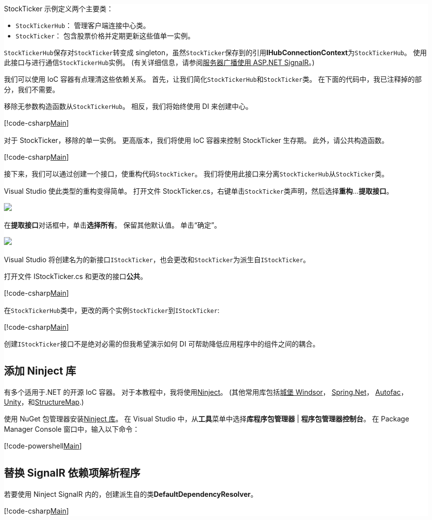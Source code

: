 StockTicker 示例定义两个主要类：

- `StockTickerHub`： 管理客户端连接中心类。
- `StockTicker`： 包含股票价格并定期更新这些值单一实例。

`StockTickerHub`保存对`StockTicker`转变成 singleton，虽然`StockTicker`保存到的引用**IHubConnectionContext**为`StockTickerHub`。 使用此接口与进行通信`StockTickerHub`实例。 (有关详细信息，请参阅[服务器广播使用 ASP.NET SignalR](../getting-started/tutorial-server-broadcast-with-signalr.md)。)

我们可以使用 IoC 容器有点理清这些依赖关系。 首先，让我们简化`StockTickerHub`和`StockTicker`类。 在下面的代码中，我已注释掉的部分，我们不需要。

移除无参数构造函数从`StockTickerHub`。 相反，我们将始终使用 DI 来创建中心。

[!code-csharp[Main](dependency-injection/samples/sample9.cs)]

对于 StockTicker，移除的单一实例。 更高版本，我们将使用 IoC 容器来控制 StockTicker 生存期。 此外，请公共构造函数。

[!code-csharp[Main](dependency-injection/samples/sample10.cs?highlight=7)]

接下来，我们可以通过创建一个接口，使重构代码`StockTicker`。 我们将使用此接口来分离`StockTickerHub`从`StockTicker`类。

Visual Studio 使此类型的重构变得简单。 打开文件 StockTicker.cs，右键单击`StockTicker`类声明，然后选择**重构**...**提取接口**。

![](dependency-injection/_static/image1.png)

在**提取接口**对话框中，单击**选择所有**。 保留其他默认值。 单击“确定”。

![](dependency-injection/_static/image2.png)

Visual Studio 将创建名为的新接口`IStockTicker`，也会更改和`StockTicker`为派生自`IStockTicker`。

打开文件 IStockTicker.cs 和更改的接口**公共**。

[!code-csharp[Main](dependency-injection/samples/sample11.cs?highlight=1)]

在`StockTickerHub`类中，更改的两个实例`StockTicker`到`IStockTicker`:

[!code-csharp[Main](dependency-injection/samples/sample12.cs?highlight=4,6)]

创建`IStockTicker`接口不是绝对必需的但我希望演示如何 DI 可帮助降低应用程序中的组件之间的耦合。

## <a name="add-the-ninject-library"></a>添加 Ninject 库

有多个适用于.NET 的开源 IoC 容器。 对于本教程中，我将使用[Ninject](http://www.ninject.org/)。 (其他常用库包括[城堡 Windsor](http://www.castleproject.org/)， [Spring.Net](http://www.springframework.net/)， [Autofac](https://code.google.com/p/autofac/)， [Unity](https://github.com/unitycontainer/unity)，和[StructureMap](http://docs.structuremap.net).)

使用 NuGet 包管理器安装[Ninject 库](https://nuget.org/packages/Ninject/3.0.1.10)。 在 Visual Studio 中，从**工具**菜单中选择**库程序包管理器** | **程序包管理器控制台**。 在 Package Manager Console 窗口中，输入以下命令：

[!code-powershell[Main](dependency-injection/samples/sample13.ps1)]

## <a name="replace-the-signalr-dependency-resolver"></a>替换 SignalR 依赖项解析程序

若要使用 Ninject SignalR 内的，创建派生自的类**DefaultDependencyResolver**。

[!code-csharp[Main](dependency-injection/samples/sample14.cs)]
